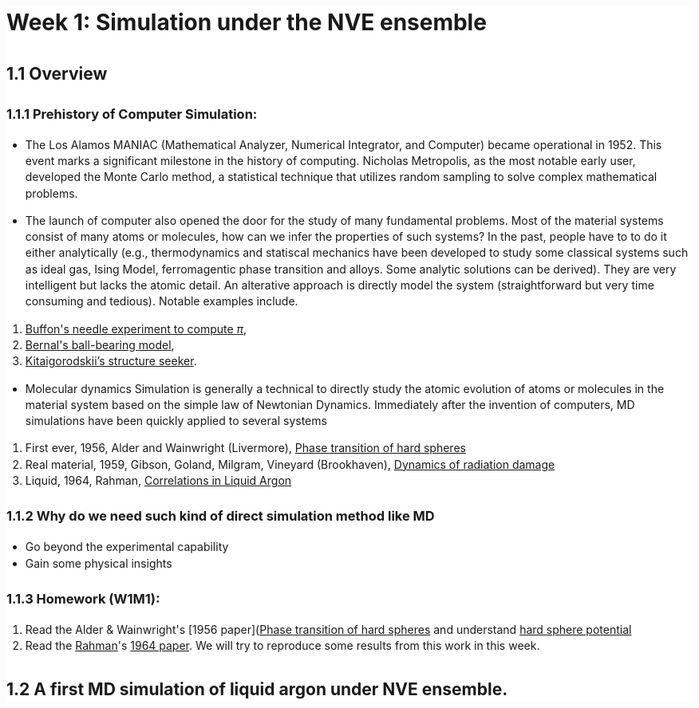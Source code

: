# Week 1: Simulation under the NVE ensemble

## 1.1 Overview
### 1.1.1 Prehistory of Computer Simulation:
* The Los Alamos MANIAC (Mathematical Analyzer, Numerical Integrator, and Computer) became operational in 1952. This event marks a significant milestone in the history of computing. Nicholas Metropolis, as the most notable early user, developed the Monte Carlo method, a statistical technique that utilizes random sampling to solve complex mathematical problems. 

* The launch of computer also opened the door for the study of many fundamental problems. Most of the material systems consist of many atoms or molecules, how can we infer the properties of such systems? In the past, people have to to do it either analytically (e.g., thermodynamics and statiscal mechanics have been developed to study some classical systems such as ideal gas, Ising Model, ferromagentic phase transition and alloys. Some analytic solutions can be derived). They are very intelligent but lacks the atomic detail. An alterative approach is directly model the system (straightforward but very time consuming and tedious). Notable examples include. 
1. [Buffon's needle experiment to compute $\pi$](https://en.wikipedia.org/wiki/Buffon%27s_needle_problem), 
2. [Bernal's ball-bearing model](https://iopscience.iop.org/article/10.1088/0953-8984/26/46/463102), 
3. [Kitaigorodskii’s structure seeker](https://pubs.acs.org/doi/10.1021/acs.cgd.8b00972).

* Molecular dynamics Simulation is generally a technical to directly study the atomic evolution of atoms or molecules in the material system based on the simple law of Newtonian Dynamics. Immediately after the invention of computers, MD simulations have been quickly applied to several systems
1. First ever, 1956, Alder and Wainwright (Livermore), [Phase transition of hard spheres](https://gibbs.ccny.cuny.edu/teaching/s2021/labs/HardDiskSimulation/Alders&Wainwright1957.pdf)
2. Real material, 1959, Gibson, Goland, Milgram, Vineyard (Brookhaven), [Dynamics of radiation damage](https://journals.aps.org/pr/abstract/10.1103/PhysRev.120.1229)
3. Liquid, 1964, Rahman, [Correlations in Liquid Argon](https://journals.aps.org/pr/abstract/10.1103/PhysRev.136.A405)

### 1.1.2 Why do we need such kind of direct simulation method like MD
* Go beyond the experimental capability
* Gain some physical insights

### 1.1.3 Homework (W1M1): 
1. Read the Alder & Wainwright's [1956 paper]([Phase transition of hard spheres](https://gibbs.ccny.cuny.edu/teaching/s2021/labs/HardDiskSimulation/Alders&Wainwright1957.pdf) and understand [hard sphere potential](https://en.wikipedia.org/wiki/Hard_spheres)
2. Read the [Rahman](https://en.wikipedia.org/wiki/Aneesur_Rahman)'s [1964 paper](https://journals.aps.org/pr/abstract/10.1103/PhysRev.136.A405). We will try to reproduce some results from this work in this week. 

## 1.2 A first MD simulation of liquid argon under NVE ensemble.
